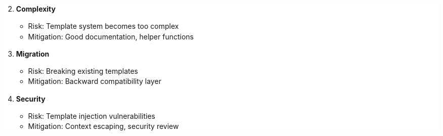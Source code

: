 2. **Complexity**
   - Risk: Template system becomes too complex
   - Mitigation: Good documentation, helper functions

3. **Migration**
   - Risk: Breaking existing templates
   - Mitigation: Backward compatibility layer

4. **Security**
   - Risk: Template injection vulnerabilities
   - Mitigation: Context escaping, security review 